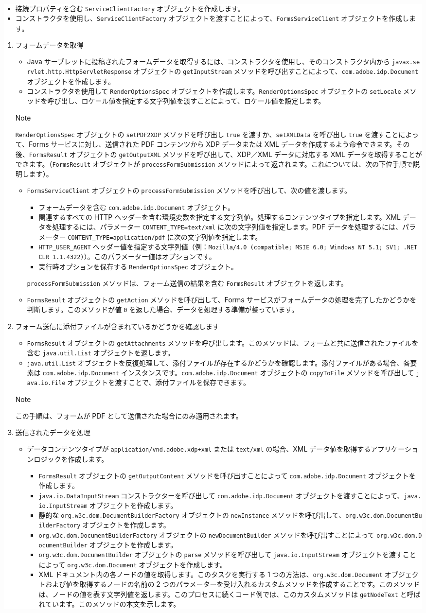    * 接続プロパティを含む `ServiceClientFactory` オブジェクトを作成します。
   * コンストラクタを使用し、`ServiceClientFactory` オブジェクトを渡すことによって、`FormsServiceClient` オブジェクトを作成します。

1. フォームデータを取得

   * Java サーブレットに投稿されたフォームデータを取得するには、コンストラクタを使用し、そのコンストラクタ内から `javax.servlet.http.HttpServletResponse` オブジェクトの `getInputStream` メソッドを呼び出すことによって、`com.adobe.idp.Document` オブジェクトを作成します。
   * コンストラクタを使用して `RenderOptionsSpec` オブジェクトを作成します。`RenderOptionsSpec` オブジェクトの `setLocale` メソッドを呼び出し、ロケール値を指定する文字列値を渡すことによって、ロケール値を設定します。

   >[!NOTE]
   >
   >`RenderOptionsSpec` オブジェクトの `setPDF2XDP` メソッドを呼び出し `true` を渡すか、`setXMLData` を呼び出し `true` を渡すことによって、Forms サービスに対し、送信された PDF コンテンツから XDP データまたは XML データを作成するよう命令できます。その後、`FormsResult` オブジェクトの `getOutputXML` メソッドを呼び出して、XDP／XML データに対応する XML データを取得することができます。（`FormsResult` オブジェクトが `processFormSubmission` メソッドによって返されます。これについては、次の下位手順で説明します）。

   * `FormsServiceClient` オブジェクトの `processFormSubmission` メソッドを呼び出して、次の値を渡します。

      * フォームデータを含む `com.adobe.idp.Document` オブジェクト。
      * 関連するすべての HTTP ヘッダーを含む環境変数を指定する文字列値。処理するコンテンツタイプを指定します。XML データを処理するには、パラメーター `CONTENT_TYPE=text/xml` に次の文字列値を指定します。PDF データを処理するには、パラメーター `CONTENT_TYPE=application/pdf` に次の文字列値を指定します。
      * `HTTP_USER_AGENT` ヘッダー値を指定する文字列値（例：`Mozilla/4.0 (compatible; MSIE 6.0; Windows NT 5.1; SV1; .NET CLR 1.1.4322)`）。このパラメーター値はオプションです。
      * 実行時オプションを保存する `RenderOptionsSpec` オブジェクト。

     `processFormSubmission` メソッドは、フォーム送信の結果を含む `FormsResult` オブジェクトを返します。

   * `FormsResult` オブジェクトの `getAction` メソッドを呼び出して、Forms サービスがフォームデータの処理を完了したかどうかを判断します。このメソッドが値 `0` を返した場合、データを処理する準備が整っています。

1. フォーム送信に添付ファイルが含まれているかどうかを確認します

   *  `FormsResult` オブジェクトの `getAttachments` メソッドを呼び出します。このメソッドは、フォームと共に送信されたファイルを含む `java.util.List` オブジェクトを返します。
   * `java.util.List` オブジェクトを反復処理して、添付ファイルが存在するかどうかを確認します。添付ファイルがある場合、各要素は `com.adobe.idp.Document` インスタンスです。`com.adobe.idp.Document` オブジェクトの `copyToFile` メソッドを呼び出して `java.io.File` オブジェクトを渡すことで、添付ファイルを保存できます。

   >[!NOTE]
   >
   >この手順は、フォームが PDF として送信された場合にのみ適用されます。

1. 送信されたデータを処理

   * データコンテンツタイプが `application/vnd.adobe.xdp+xml` または `text/xml` の場合、XML データ値を取得するアプリケーションロジックを作成します。

      * `FormsResult` オブジェクトの `getOutputContent` メソッドを呼び出すことによって `com.adobe.idp.Document` オブジェクトを作成します。
      * `java.io.DataInputStream` コンストラクターを呼び出して `com.adobe.idp.Document` オブジェクトを渡すことによって、`java.io.InputStream` オブジェクトを作成します。
      * 静的な `org.w3c.dom.DocumentBuilderFactory` オブジェクトの `newInstance` メソッドを呼び出して、`org.w3c.dom.DocumentBuilderFactory` オブジェクトを作成します。
      * `org.w3c.dom.DocumentBuilderFactory` オブジェクトの `newDocumentBuilder` メソッドを呼び出すことによって `org.w3c.dom.DocumentBuilder` オブジェクトを作成します。
      * `org.w3c.dom.DocumentBuilder` オブジェクトの `parse` メソッドを呼び出して `java.io.InputStream` オブジェクトを渡すことによって `org.w3c.dom.Document` オブジェクトを作成します。
      * XML ドキュメント内の各ノードの値を取得します。このタスクを実行する 1 つの方法は、`org.w3c.dom.Document` オブジェクトおよび値を取得するノードの名前の 2 つのパラメーターを受け入れるカスタムメソッドを作成することです。このメソッドは、ノードの値を表す文字列値を返します。このプロセスに続くコード例では、このカスタムメソッドは `getNodeText` と呼ばれています。このメソッドの本文を示します。
